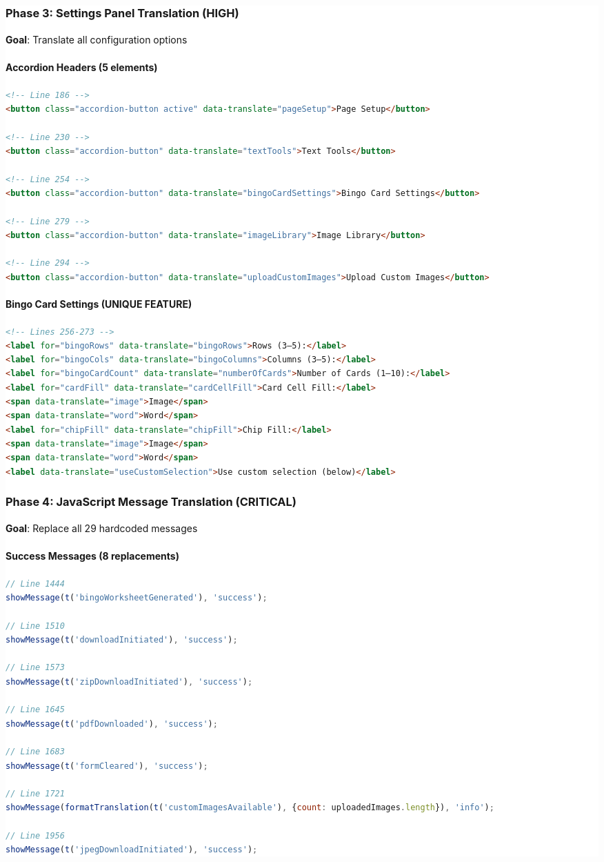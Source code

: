 ### Phase 3: Settings Panel Translation (HIGH)
**Goal**: Translate all configuration options

#### Accordion Headers (5 elements)
```html
<!-- Line 186 -->
<button class="accordion-button active" data-translate="pageSetup">Page Setup</button>

<!-- Line 230 -->
<button class="accordion-button" data-translate="textTools">Text Tools</button>

<!-- Line 254 -->
<button class="accordion-button" data-translate="bingoCardSettings">Bingo Card Settings</button>

<!-- Line 279 -->
<button class="accordion-button" data-translate="imageLibrary">Image Library</button>

<!-- Line 294 -->
<button class="accordion-button" data-translate="uploadCustomImages">Upload Custom Images</button>
```

#### Bingo Card Settings (UNIQUE FEATURE)
```html
<!-- Lines 256-273 -->
<label for="bingoRows" data-translate="bingoRows">Rows (3–5):</label>
<label for="bingoCols" data-translate="bingoColumns">Columns (3–5):</label>
<label for="bingoCardCount" data-translate="numberOfCards">Number of Cards (1–10):</label>
<label for="cardFill" data-translate="cardCellFill">Card Cell Fill:</label>
<span data-translate="image">Image</span>
<span data-translate="word">Word</span>
<label for="chipFill" data-translate="chipFill">Chip Fill:</label>
<span data-translate="image">Image</span>
<span data-translate="word">Word</span>
<label data-translate="useCustomSelection">Use custom selection (below)</label>
```

### Phase 4: JavaScript Message Translation (CRITICAL)
**Goal**: Replace all 29 hardcoded messages

#### Success Messages (8 replacements)
```javascript
// Line 1444
showMessage(t('bingoWorksheetGenerated'), 'success');

// Line 1510
showMessage(t('downloadInitiated'), 'success');

// Line 1573
showMessage(t('zipDownloadInitiated'), 'success');

// Line 1645
showMessage(t('pdfDownloaded'), 'success');

// Line 1683
showMessage(t('formCleared'), 'success');

// Line 1721
showMessage(formatTranslation(t('customImagesAvailable'), {count: uploadedImages.length}), 'info');

// Line 1956
showMessage(t('jpegDownloadInitiated'), 'success');
```
